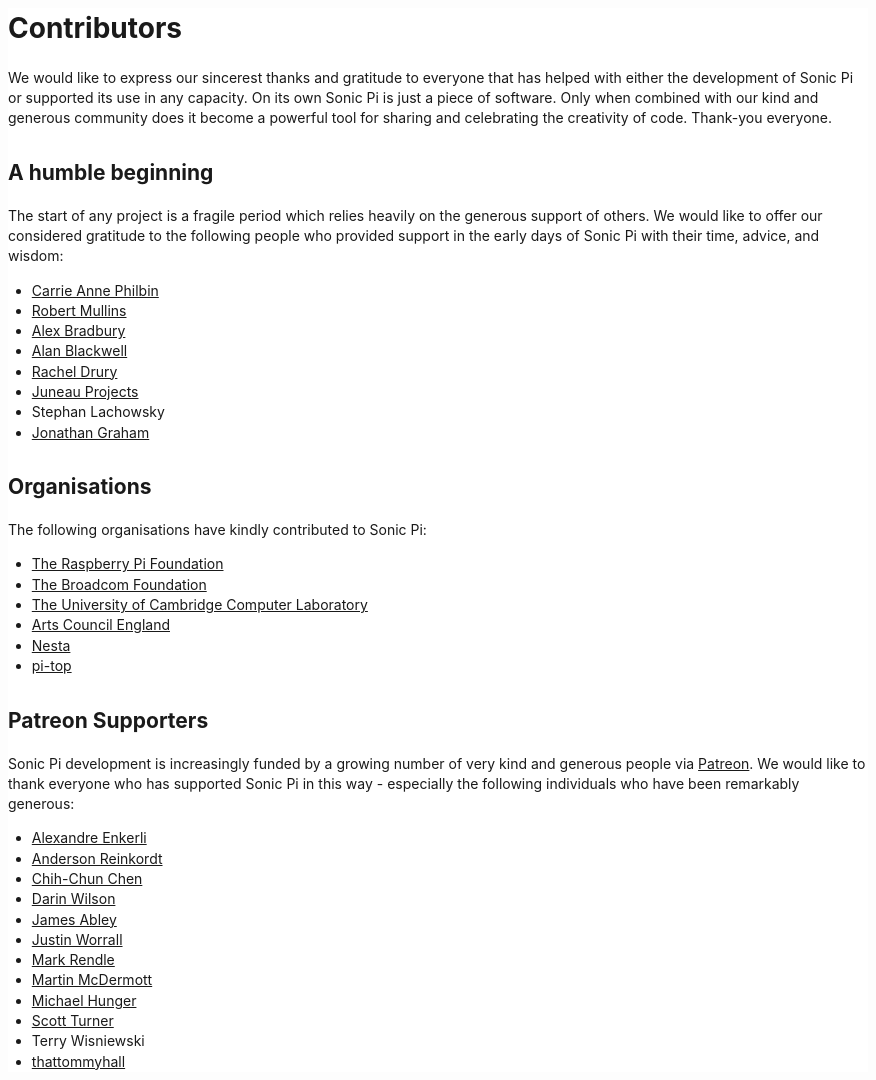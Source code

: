 # Contributors

We would like to express our sincerest thanks and gratitude to everyone
that has helped with either the development of Sonic Pi or supported its
use in any capacity. On its own Sonic Pi is just a piece of
software. Only when combined with our kind and generous community does
it become a powerful tool for sharing and celebrating the creativity of
code. Thank-you everyone.


## A humble beginning 

The start of any project is a fragile period which relies heavily on the
generous support of others. We would like to offer our considered
gratitude to the following people who provided support in the early days
of Sonic Pi with their time, advice, and wisdom:

* [Carrie Anne Philbin](https://twitter.com/missphilbin)
* [Robert Mullins](https://www.cl.cam.ac.uk/~rdm34/)
* [Alex Bradbury](https://twitter.com/asbradbury)
* [Alan Blackwell](https://www.cl.cam.ac.uk/~afb21/)
* [Rachel Drury](https://twitter.com/Rachel_Drury)
* [Juneau Projects](http://www.juneauprojects.co.uk)
* Stephan Lachowsky
* [Jonathan Graham](https://twitter.com/graham_jp)


## Organisations

The following organisations have kindly contributed to Sonic Pi:

* [The Raspberry Pi Foundation](https://www.raspberrypi.org)
* [The Broadcom Foundation](https://www.broadcomfoundation.org)
* [The University of Cambridge Computer Laboratory](https://www.cl.cam.ac.uk)
* [Arts Council England](http://www.artscouncil.org.uk)
* [Nesta](https://www.nesta.org.uk)
* [pi-top](https://pi-top.com)


## Patreon Supporters

Sonic Pi development is increasingly funded by a growing number of very
kind and generous people via [Patreon](https://patreon.com/samaaron). We
would like to thank everyone who has supported Sonic Pi in this way -
especially the following individuals who have been remarkably generous:

* [Alexandre Enkerli](https://twitter.com/enkerli)
* [Anderson Reinkordt](https://soundcloud.com/april-club-music)
* [Chih-Chun Chen](http://abmcet.net/Chih-Chun_Chen/home.html)
* [Darin Wilson](https://twitter.com/darinwilson/)
* [James Abley](https://twitter.com/jabley)
* [Justin Worrall](https://twitter.com/juzbo)
* [Mark Rendle](https://twitter.com/markrendle)
* [Martin McDermott](https://twitter.com/marv_mcd)
* [Michael Hunger](http://twitter.com/mesirii)
* [Scott Turner](https://twitter.com/scottturneruon)
* Terry Wisniewski
* [thattommyhall](https://twitter.com/thattommyhall)
